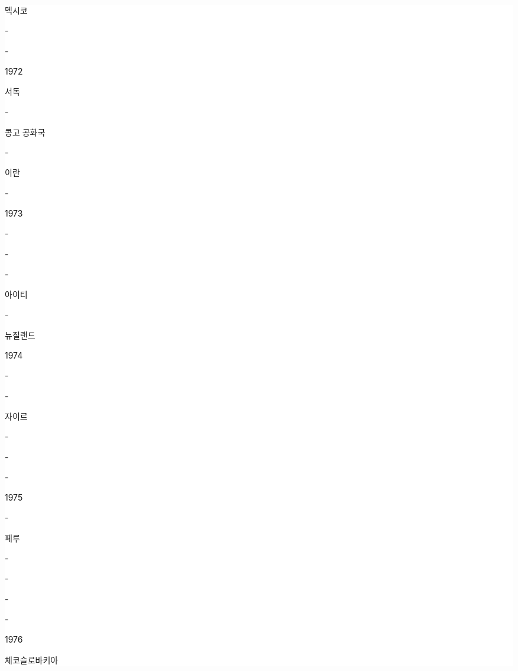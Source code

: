 멕시코

\-

\-

1972

서독

\-

콩고 공화국

\-

이란

\-

1973

\-

\-

\-

아이티

\-

뉴질랜드

1974

\-

\-

자이르

\-

\-

\-

1975

\-

페루

\-

\-

\-

\-

1976

체코슬로바키아

